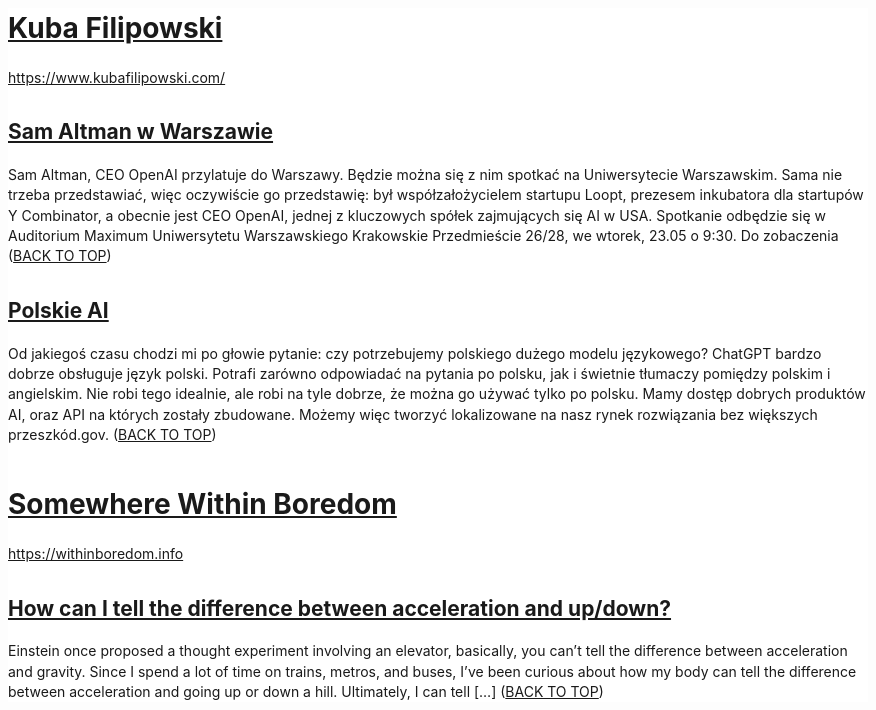 # [Kuba Filipowski](https://www.kubafilipowski.com/)

https://www.kubafilipowski.com/



<a name="50e5f13f80f57aa4fd4adb927fb44e37" />

## [Sam Altman w Warszawie](https://www.kubafilipowski.com/blog/2023/5/21/sam-altman-w-warszawie)


Sam Altman, CEO OpenAI przylatuje do Warszawy. Będzie można się z nim spotkać na Uniwersytecie Warszawskim. Sama nie trzeba przedstawiać, więc oczywiście go przedstawię: był współzałożycielem startupu Loopt, prezesem inkubatora dla startupów Y Combinator, a obecnie jest CEO OpenAI, jednej z kluczowych spółek zajmujących się AI w USA. Spotkanie odbędzie się w Auditorium Maximum Uniwersytetu Warszawskiego Krakowskie Przedmieście 26/28, we wtorek, 23.05 o 9:30. Do zobaczenia
 ([BACK TO TOP](#toc_50e5f13f80f57aa4fd4adb927fb44e37))


<a name="ad476ecd068e8a85d676852769f3ee9c" />

## [Polskie AI](https://www.kubafilipowski.com/blog/2023/5/18/yb0moxaembn3ewth7tdehk5jivrcna)


Od jakiegoś czasu chodzi mi po głowie pytanie: czy potrzebujemy polskiego dużego modelu językowego? ChatGPT bardzo dobrze obsługuje język polski. Potrafi zarówno odpowiadać na pytania po polsku, jak i świetnie tłumaczy pomiędzy polskim i angielskim. Nie robi tego idealnie, ale robi na tyle dobrze, że można go używać tylko po polsku. Mamy dostęp dobrych produktów AI, oraz API na których zostały zbudowane. Możemy więc tworzyć lokalizowane na nasz rynek rozwiązania bez większych przeszkód.gov.
 ([BACK TO TOP](#toc_ad476ecd068e8a85d676852769f3ee9c))



<a name="5b75b1255287c10d77007f445f3daf12" />

# [Somewhere Within Boredom](https://withinboredom.info)

https://withinboredom.info



<a name="3358d27339b9d58f4bcd42aca4f7ac98" />

## [How can I tell the difference between acceleration and up/down?](https://withinboredom.info/2023/05/22/how-can-i-tell-the-difference-between-acceleration-and-up-down/)


Einstein once proposed a thought experiment involving an elevator, basically, you can’t tell the difference between acceleration and gravity. Since I spend a lot of time on trains, metros, and buses, I’ve been curious about how my body can tell the difference between acceleration and going up or down a hill. Ultimately, I can tell […]
 ([BACK TO TOP](#toc_3358d27339b9d58f4bcd42aca4f7ac98))

